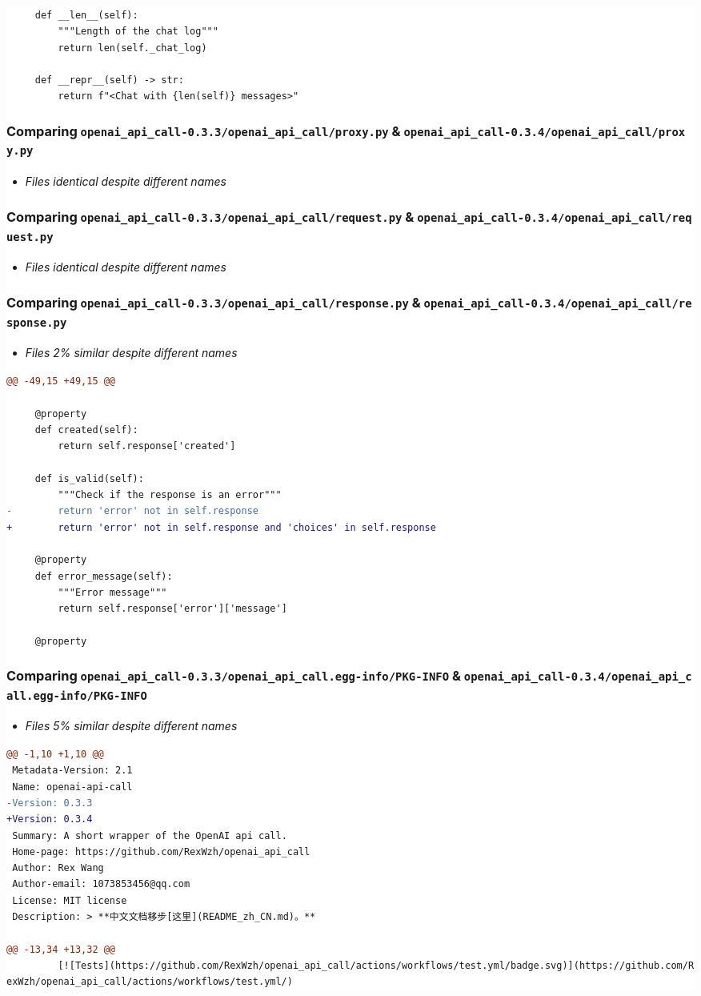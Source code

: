 ```diff
     def __len__(self):
         """Length of the chat log"""
         return len(self._chat_log)
     
     def __repr__(self) -> str:
         return f"<Chat with {len(self)} messages>"
```

### Comparing `openai_api_call-0.3.3/openai_api_call/proxy.py` & `openai_api_call-0.3.4/openai_api_call/proxy.py`

 * *Files identical despite different names*

### Comparing `openai_api_call-0.3.3/openai_api_call/request.py` & `openai_api_call-0.3.4/openai_api_call/request.py`

 * *Files identical despite different names*

### Comparing `openai_api_call-0.3.3/openai_api_call/response.py` & `openai_api_call-0.3.4/openai_api_call/response.py`

 * *Files 2% similar despite different names*

```diff
@@ -49,15 +49,15 @@
     
     @property
     def created(self):
         return self.response['created']
     
     def is_valid(self):
         """Check if the response is an error"""
-        return 'error' not in self.response
+        return 'error' not in self.response and 'choices' in self.response
     
     @property
     def error_message(self):
         """Error message"""
         return self.response['error']['message']
     
     @property
```

### Comparing `openai_api_call-0.3.3/openai_api_call.egg-info/PKG-INFO` & `openai_api_call-0.3.4/openai_api_call.egg-info/PKG-INFO`

 * *Files 5% similar despite different names*

```diff
@@ -1,10 +1,10 @@
 Metadata-Version: 2.1
 Name: openai-api-call
-Version: 0.3.3
+Version: 0.3.4
 Summary: A short wrapper of the OpenAI api call.
 Home-page: https://github.com/RexWzh/openai_api_call
 Author: Rex Wang
 Author-email: 1073853456@qq.com
 License: MIT license
 Description: > **中文文档移步[这里](README_zh_CN.md)。**
         
@@ -13,34 +13,32 @@
         [![Tests](https://github.com/RexWzh/openai_api_call/actions/workflows/test.yml/badge.svg)](https://github.com/RexWzh/openai_api_call/actions/workflows/test.yml/)
```